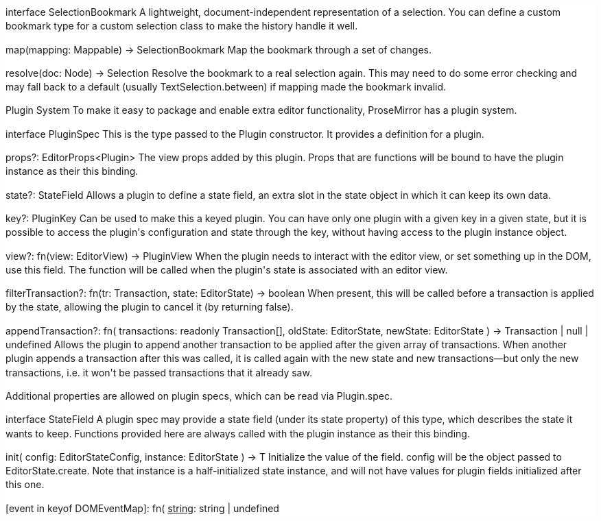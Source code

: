 interface SelectionBookmark
A lightweight, document-independent representation of a selection. You can define a custom bookmark type for a custom selection class to make the history handle it well.

map(mapping: Mappable) → SelectionBookmark
Map the bookmark through a set of changes.

resolve(doc: Node) → Selection
Resolve the bookmark to a real selection again. This may need to do some error checking and may fall back to a default (usually TextSelection.between) if mapping made the bookmark invalid.

Plugin System
To make it easy to package and enable extra editor functionality, ProseMirror has a plugin system.

interface PluginSpec<PluginState>
This is the type passed to the Plugin constructor. It provides a definition for a plugin.

props⁠?: EditorProps<Plugin<PluginState>>
The view props added by this plugin. Props that are functions will be bound to have the plugin instance as their this binding.

state⁠?: StateField<PluginState>
Allows a plugin to define a state field, an extra slot in the state object in which it can keep its own data.

key⁠?: PluginKey
Can be used to make this a keyed plugin. You can have only one plugin with a given key in a given state, but it is possible to access the plugin's configuration and state through the key, without having access to the plugin instance object.

view⁠?: fn(view: EditorView) → PluginView
When the plugin needs to interact with the editor view, or set something up in the DOM, use this field. The function will be called when the plugin's state is associated with an editor view.

filterTransaction⁠?: fn(tr: Transaction, state: EditorState) → boolean
When present, this will be called before a transaction is applied by the state, allowing the plugin to cancel it (by returning false).

appendTransaction⁠?: fn(
transactions: readonly Transaction[],
oldState: EditorState,
newState: EditorState
) → Transaction | null | undefined
Allows the plugin to append another transaction to be applied after the given array of transactions. When another plugin appends a transaction after this was called, it is called again with the new state and new transactions—but only the new transactions, i.e. it won't be passed transactions that it already saw.

[string]: any

Additional properties are allowed on plugin specs, which can be read via Plugin.spec.

interface StateField<T>
A plugin spec may provide a state field (under its state property) of this type, which describes the state it wants to keep. Functions provided here are always called with the plugin instance as their this binding.

init(
config: EditorStateConfig,
instance: EditorState
) → T
Initialize the value of the field. config will be the object passed to EditorState.create. Note that instance is a half-initialized state instance, and will not have values for plugin fields initialized after this one.


[event in keyof DOMEventMap]: fn(
[string]: string | undefined